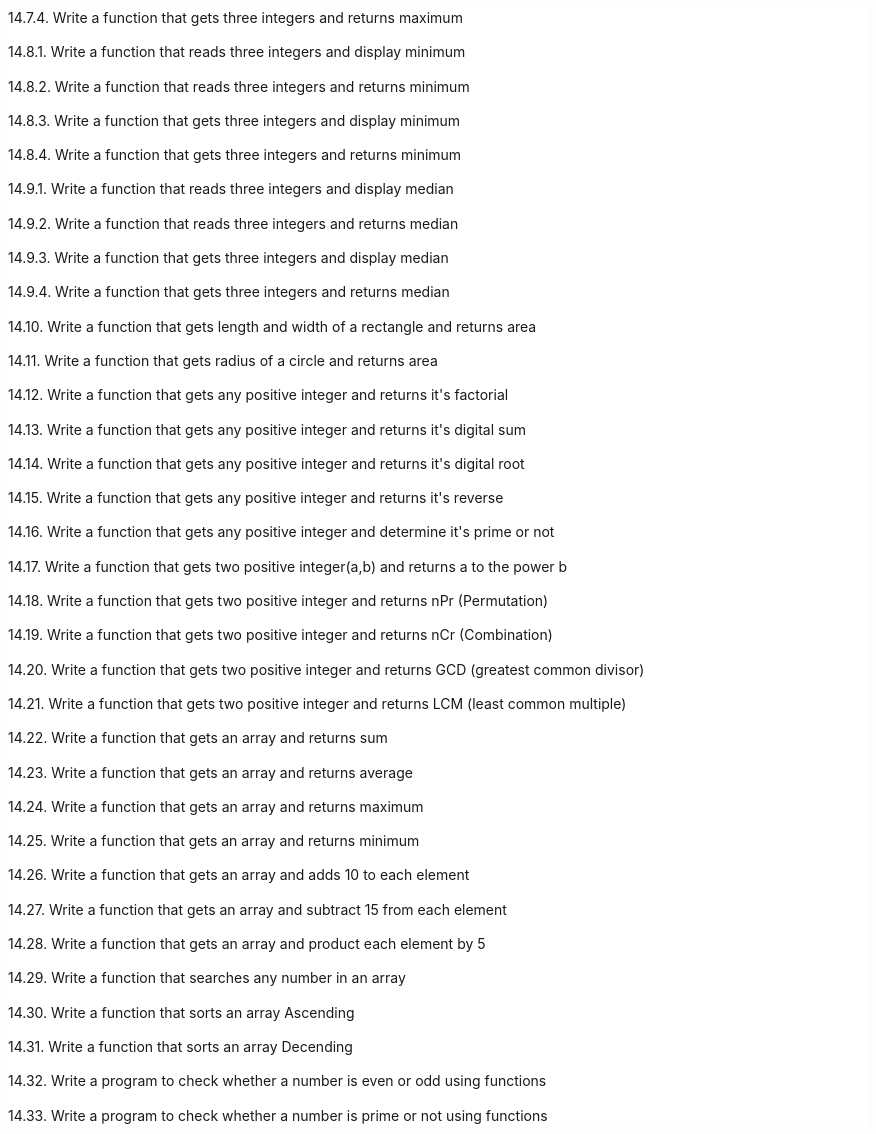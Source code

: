 14.7.4. Write a function that gets three integers and returns maximum

14.8.1. Write a function that reads three integers and display minimum

14.8.2. Write a function that reads three integers and returns minimum

14.8.3. Write a function that gets three integers and display minimum

14.8.4. Write a function that gets three integers and returns minimum

14.9.1. Write a function that reads three integers and display median

14.9.2. Write a function that reads three integers and returns median

14.9.3. Write a function that gets three integers and display median

14.9.4. Write a function that gets three integers and returns median

14.10. Write a function that gets length and width of a rectangle and returns area

14.11. Write a function that gets radius of a circle and returns area

14.12. Write a function that gets any positive integer and returns it's factorial

14.13. Write a function that gets any positive integer and returns it's digital sum

14.14. Write a function that gets any positive integer and returns it's digital root

14.15. Write a function that gets any positive integer and returns it's reverse

14.16. Write a function that gets any positive integer and determine it's prime or not

14.17. Write a function that gets two positive integer(a,b) and returns a to the power b

14.18. Write a function that gets two positive integer and returns nPr (Permutation)

14.19. Write a function that gets two positive integer and returns nCr (Combination)

14.20. Write a function that gets two positive integer and returns GCD (greatest common divisor)

14.21. Write a function that gets two positive integer and returns LCM (least common multiple)

14.22. Write a function that gets an array and returns sum

14.23. Write a function that gets an array and returns average

14.24. Write a function that gets an array and returns maximum

14.25. Write a function that gets an array and returns minimum

14.26. Write a function that gets an array and adds 10 to each element

14.27. Write a function that gets an array and subtract 15 from each element

14.28. Write a function that gets an array and product each element by 5

14.29. Write a function that searches any number in an array

14.30. Write a function that sorts an array Ascending

14.31. Write a function that sorts an array Decending

14.32. Write a program to check whether a number is even or odd using functions

14.33. Write a program to check whether a number is prime or not using functions
